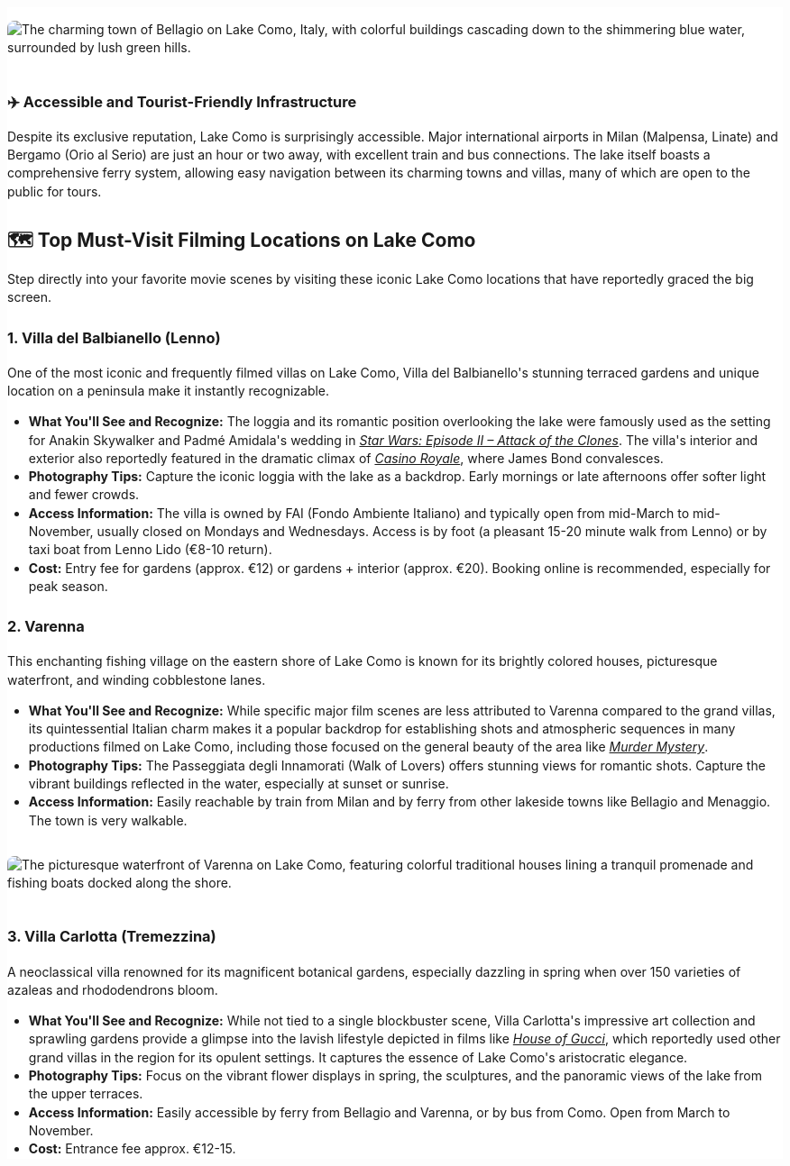 <img src="https://i.ytimg.com/vi/_YNRTphOKWc/hq720.jpg?sqp=-oaymwEhCK4FEIIDSFryq4qpAxMIARUAAAAAGAElAADIQj0AgKJD&rs=AOnCLCMyzVrA3_ben6duC11GV-GFaV03w" alt="The charming town of Bellagio on Lake Como, Italy, with colorful buildings cascading down to the shimmering blue water, surrounded by lush green hills." style="width: 100%; height: auto; border-radius: 8px; margin: 15px 0;" />

### ✈️ **Accessible and Tourist-Friendly Infrastructure**
Despite its exclusive reputation, Lake Como is surprisingly accessible. Major international airports in Milan (Malpensa, Linate) and Bergamo (Orio al Serio) are just an hour or two away, with excellent train and bus connections. The lake itself boasts a comprehensive ferry system, allowing easy navigation between its charming towns and villas, many of which are open to the public for tours.

## 🗺️ Top Must-Visit Filming Locations on Lake Como

Step directly into your favorite movie scenes by visiting these iconic Lake Como locations that have reportedly graced the big screen.

### 1. **Villa del Balbianello** (Lenno)
One of the most iconic and frequently filmed villas on Lake Como, Villa del Balbianello's stunning terraced gardens and unique location on a peninsula make it instantly recognizable.
*   **What You'll See and Recognize:** The loggia and its romantic position overlooking the lake were famously used as the setting for Anakin Skywalker and Padmé Amidala's wedding in [*Star Wars: Episode II – Attack of the Clones*](/films/where-was-star-wars-attack-of-the-clones-filmed). The villa's interior and exterior also reportedly featured in the dramatic climax of [*Casino Royale*](/films/where-was-casino-royale-filmed), where James Bond convalesces.
*   **Photography Tips:** Capture the iconic loggia with the lake as a backdrop. Early mornings or late afternoons offer softer light and fewer crowds.
*   **Access Information:** The villa is owned by FAI (Fondo Ambiente Italiano) and typically open from mid-March to mid-November, usually closed on Mondays and Wednesdays. Access is by foot (a pleasant 15-20 minute walk from Lenno) or by taxi boat from Lenno Lido (€8-10 return).
*   **Cost:** Entry fee for gardens (approx. €12) or gardens + interior (approx. €20). Booking online is recommended, especially for peak season.

### 2. **Varenna**
This enchanting fishing village on the eastern shore of Lake Como is known for its brightly colored houses, picturesque waterfront, and winding cobblestone lanes.
*   **What You'll See and Recognize:** While specific major film scenes are less attributed to Varenna compared to the grand villas, its quintessential Italian charm makes it a popular backdrop for establishing shots and atmospheric sequences in many productions filmed on Lake Como, including those focused on the general beauty of the area like [*Murder Mystery*](/films/where-was-murder-mystery-filmed).
*   **Photography Tips:** The Passeggiata degli Innamorati (Walk of Lovers) offers stunning views for romantic shots. Capture the vibrant buildings reflected in the water, especially at sunset or sunrise.
*   **Access Information:** Easily reachable by train from Milan and by ferry from other lakeside towns like Bellagio and Menaggio. The town is very walkable.

<img src="https://expertoitaly.com/wp-content/uploads/2024/09/varenna-poste-1.jpg" alt="The picturesque waterfront of Varenna on Lake Como, featuring colorful traditional houses lining a tranquil promenade and fishing boats docked along the shore." style="width: 100%; height: auto; border-radius: 8px; margin: 15px 0;" />

### 3. **Villa Carlotta** (Tremezzina)
A neoclassical villa renowned for its magnificent botanical gardens, especially dazzling in spring when over 150 varieties of azaleas and rhododendrons bloom.
*   **What You'll See and Recognize:** While not tied to a single blockbuster scene, Villa Carlotta's impressive art collection and sprawling gardens provide a glimpse into the lavish lifestyle depicted in films like [*House of Gucci*](/films/where-was-house-of-gucci-filmed), which reportedly used other grand villas in the region for its opulent settings. It captures the essence of Lake Como's aristocratic elegance.
*   **Photography Tips:** Focus on the vibrant flower displays in spring, the sculptures, and the panoramic views of the lake from the upper terraces.
*   **Access Information:** Easily accessible by ferry from Bellagio and Varenna, or by bus from Como. Open from March to November.
*   **Cost:** Entrance fee approx. €12-15.
